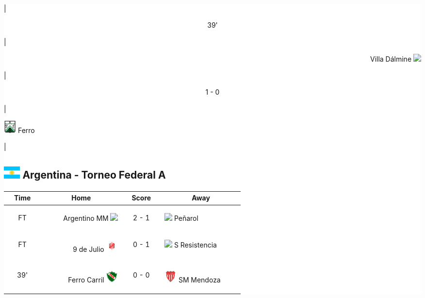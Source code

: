 | <p align="center">39'</p> | <p align="right">Villa Dálmine <img src="/static/logos/Club Villa Dálmine.png" height="25px"></p> | <p align="center">1 - 0</p> | <p align="left"><img src="/static/logos/Club Ferro Carril Oeste.png" height="25px"> Ferro</p> |
</div>


## <img src="/static/logos/Argentina-Torneo Federal A.png" height="25px"> Argentina - Torneo Federal A

<div align="center">

&emsp;Time&emsp; | &emsp;&emsp;&emsp;&emsp;Home&emsp;&emsp;&emsp;&emsp; | &emsp;Score&emsp; | &emsp;&emsp;&emsp;&emsp;Away&emsp;&emsp;&emsp;&emsp; |
| ------------ | ------------ | ------------ | ------------ |
| <p align="center">FT</p> | <p align="right">Argentino MM <img src="/static/logos/Club Deportivo Argentino Monte Maíz.png" height="25px"></p> | <p align="center">2 - 1</p> | <p align="left"><img src="/static/logos/Club Sportivo Peñarol.png" height="25px"> Peñarol</p> |
| <p align="center">FT</p> | <p align="right">9 de Julio <img src="/static/logos/CA 9 de Julio de Rafaela.png" height="25px"></p> | <p align="center">0 - 1</p> | <p align="left"><img src="/static/logos/Club Atlético Sarmiento de Resistencia.png" height="25px"> S Resistencia</p> |
| <p align="center">39'</p> | <p align="right">Ferro Carril <img src="/static/logos/CA Ferro Carril Oeste General Pico.png" height="25px"></p> | <p align="center">0 - 0</p> | <p align="left"><img src="/static/logos/Atlético Club San Martín de Mendoza.png" height="25px"> SM Mendoza</p> |